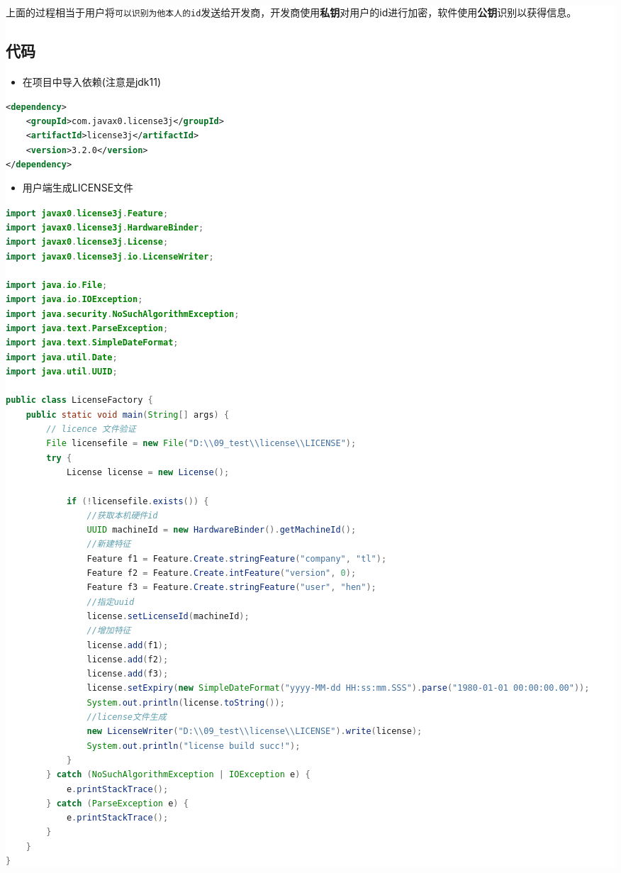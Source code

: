 上面的过程相当于用户将`可以识别为他本人的id`发送给开发商，开发商使用**私钥**对用户的id进行加密，软件使用**公钥**识别以获得信息。

## 代码

- 在项目中导入依赖(注意是jdk11)

```xml
<dependency>
    <groupId>com.javax0.license3j</groupId>
    <artifactId>license3j</artifactId>
    <version>3.2.0</version>
</dependency>
```

- 用户端生成LICENSE文件

```java
import javax0.license3j.Feature;
import javax0.license3j.HardwareBinder;
import javax0.license3j.License;
import javax0.license3j.io.LicenseWriter;

import java.io.File;
import java.io.IOException;
import java.security.NoSuchAlgorithmException;
import java.text.ParseException;
import java.text.SimpleDateFormat;
import java.util.Date;
import java.util.UUID;

public class LicenseFactory {
    public static void main(String[] args) {
        // licence 文件验证
        File licensefile = new File("D:\\09_test\\license\\LICENSE");
        try {
            License license = new License();

            if (!licensefile.exists()) {
                //获取本机硬件id
                UUID machineId = new HardwareBinder().getMachineId();
                //新建特征
                Feature f1 = Feature.Create.stringFeature("company", "tl");
                Feature f2 = Feature.Create.intFeature("version", 0);
                Feature f3 = Feature.Create.stringFeature("user", "hen");
                //指定uuid
                license.setLicenseId(machineId);
                //增加特征
                license.add(f1);
                license.add(f2);
                license.add(f3);
                license.setExpiry(new SimpleDateFormat("yyyy-MM-dd HH:ss:mm.SSS").parse("1980-01-01 00:00:00.00"));
                System.out.println(license.toString());
                //license文件生成
                new LicenseWriter("D:\\09_test\\license\\LICENSE").write(license);
                System.out.println("license build succ!");
            }
        } catch (NoSuchAlgorithmException | IOException e) {
            e.printStackTrace();
        } catch (ParseException e) {
            e.printStackTrace();
        }
    }
}
```
